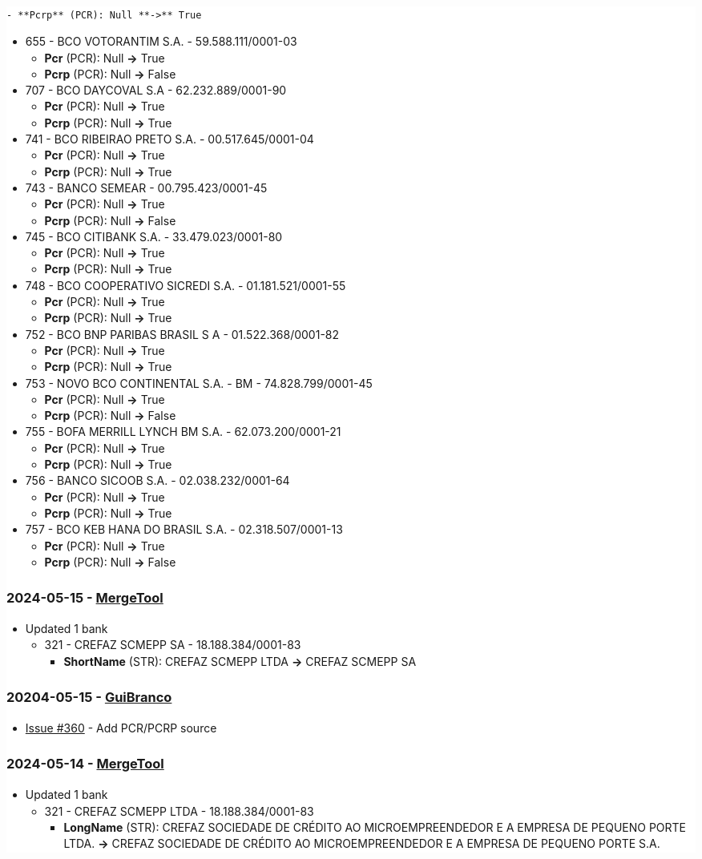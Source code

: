     - **Pcrp** (PCR): Null **->** True
  - 655 - BCO VOTORANTIM S.A. - 59.588.111/0001-03
    - **Pcr** (PCR): Null **->** True
    - **Pcrp** (PCR): Null **->** False
  - 707 - BCO DAYCOVAL S.A - 62.232.889/0001-90
    - **Pcr** (PCR): Null **->** True
    - **Pcrp** (PCR): Null **->** True
  - 741 - BCO RIBEIRAO PRETO S.A. - 00.517.645/0001-04
    - **Pcr** (PCR): Null **->** True
    - **Pcrp** (PCR): Null **->** True
  - 743 - BANCO SEMEAR - 00.795.423/0001-45
    - **Pcr** (PCR): Null **->** True
    - **Pcrp** (PCR): Null **->** False
  - 745 - BCO CITIBANK S.A. - 33.479.023/0001-80
    - **Pcr** (PCR): Null **->** True
    - **Pcrp** (PCR): Null **->** True
  - 748 - BCO COOPERATIVO SICREDI S.A. - 01.181.521/0001-55
    - **Pcr** (PCR): Null **->** True
    - **Pcrp** (PCR): Null **->** True
  - 752 - BCO BNP PARIBAS BRASIL S A - 01.522.368/0001-82
    - **Pcr** (PCR): Null **->** True
    - **Pcrp** (PCR): Null **->** True
  - 753 - NOVO BCO CONTINENTAL S.A. - BM - 74.828.799/0001-45
    - **Pcr** (PCR): Null **->** True
    - **Pcrp** (PCR): Null **->** False
  - 755 - BOFA MERRILL LYNCH BM S.A. - 62.073.200/0001-21
    - **Pcr** (PCR): Null **->** True
    - **Pcrp** (PCR): Null **->** True
  - 756 - BANCO SICOOB S.A. - 02.038.232/0001-64
    - **Pcr** (PCR): Null **->** True
    - **Pcrp** (PCR): Null **->** True
  - 757 - BCO KEB HANA DO BRASIL S.A. - 02.318.507/0001-13
    - **Pcr** (PCR): Null **->** True
    - **Pcrp** (PCR): Null **->** False

### 2024-05-15 - [MergeTool](https://github.com/guibranco/BancosBrasileiros-MergeTool)

- Updated 1 bank
  - 321 - CREFAZ SCMEPP SA - 18.188.384/0001-83
    - **ShortName** (STR): CREFAZ SCMEPP LTDA **->** CREFAZ SCMEPP SA

### 20204-05-15 - [GuiBranco](https://github.com/guibranco)

- [Issue #360](https://github.com/guibranco/BancosBrasileiros/issues/360) - Add PCR/PCRP source

### 2024-05-14 - [MergeTool](https://github.com/guibranco/BancosBrasileiros-MergeTool)

- Updated 1 bank
  - 321 - CREFAZ SCMEPP LTDA - 18.188.384/0001-83
    - **LongName** (STR): CREFAZ SOCIEDADE DE CRÉDITO AO MICROEMPREENDEDOR E A EMPRESA DE PEQUENO PORTE LTDA. **->** CREFAZ SOCIEDADE DE CRÉDITO AO MICROEMPREENDEDOR E A EMPRESA DE PEQUENO PORTE S.A.
